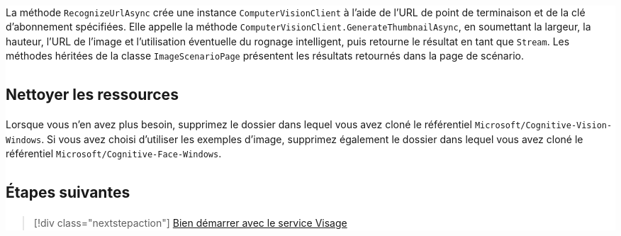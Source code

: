 La méthode `RecognizeUrlAsync` crée une instance `ComputerVisionClient` à l’aide de l’URL de point de terminaison et de la clé d’abonnement spécifiées. Elle appelle la méthode `ComputerVisionClient.GenerateThumbnailAsync`, en soumettant la largeur, la hauteur, l’URL de l’image et l’utilisation éventuelle du rognage intelligent, puis retourne le résultat en tant que `Stream`. Les méthodes héritées de la classe `ImageScenarioPage` présentent les résultats retournés dans la page de scénario.

## <a name="clean-up-resources"></a>Nettoyer les ressources

Lorsque vous n’en avez plus besoin, supprimez le dossier dans lequel vous avez cloné le référentiel `Microsoft/Cognitive-Vision-Windows`. Si vous avez choisi d’utiliser les exemples d’image, supprimez également le dossier dans lequel vous avez cloné le référentiel `Microsoft/Cognitive-Face-Windows`.

## <a name="next-steps"></a>Étapes suivantes

> [!div class="nextstepaction"]
> [Bien démarrer avec le service Visage](../../Face/Tutorials/FaceAPIinCSharpTutorial.md)
